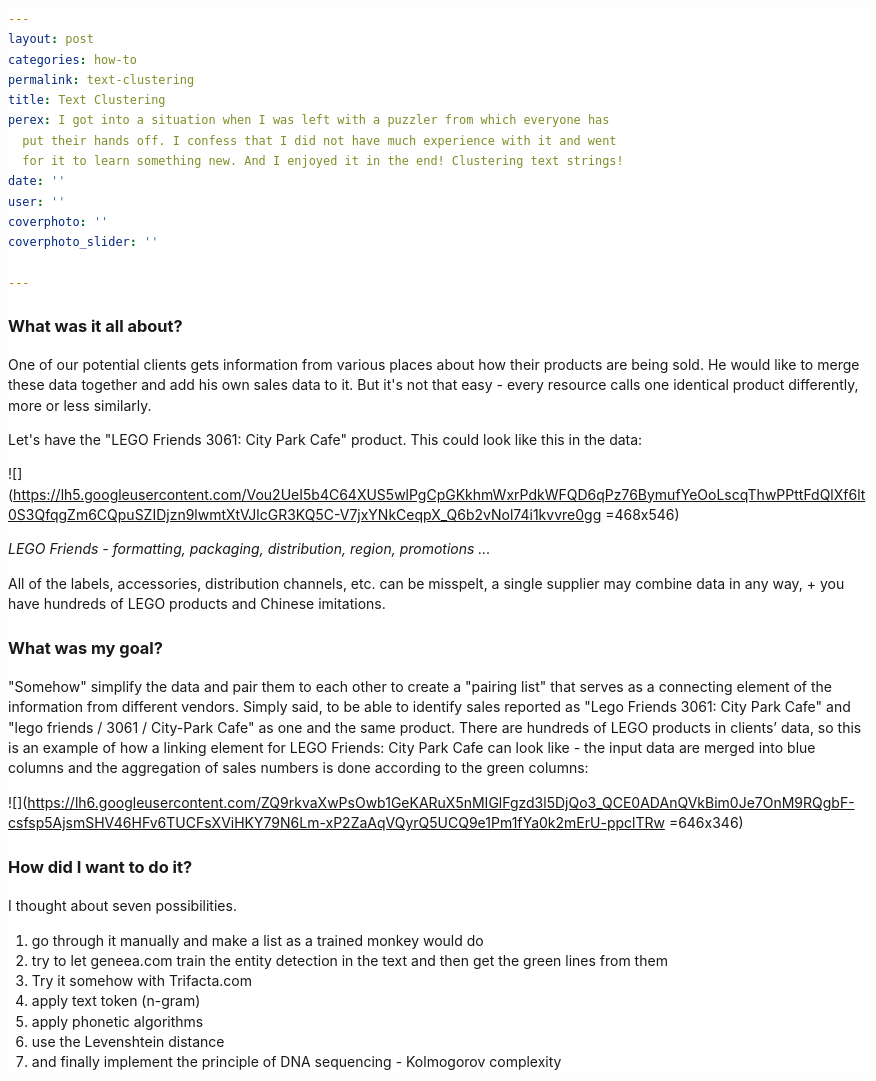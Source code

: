```yaml
---
layout: post
categories: how-to
permalink: text-clustering
title: Text Clustering
perex: I got into a situation when I was left with a puzzler from which everyone has
  put their hands off. I confess that I did not have much experience with it and went
  for it to learn something new. And I enjoyed it in the end! Clustering text strings!
date: ''
user: ''
coverphoto: ''
coverphoto_slider: ''

---
```

### **What was it all about?**

One of our potential clients gets information from various places about how their products are being sold. He would like to merge these data together and add his own sales data to it. But it's not that easy - every resource calls one identical product differently, more or less similarly.

Let's have the "LEGO Friends 3061: City Park Cafe" product. This could look like this in the data:

![](https://lh5.googleusercontent.com/Vou2UeI5b4C64XUS5wlPgCpGKkhmWxrPdkWFQD6qPz76BymufYeOoLscqThwPPttFdQlXf6lt0S3QfqgZm6CQpuSZIDjzn9lwmtXtVJlcGR3KQ5C-V7jxYNkCeqpX_Q6b2vNol74i1kvvre0gg =468x546)

_LEGO Friends - formatting, packaging, distribution, region, promotions ..._

  
All of the labels, accessories, distribution channels, etc. can be misspelt, a single supplier may combine data in any way, + you have hundreds of LEGO products and Chinese imitations.

### What was my goal?

"Somehow" simplify the data and pair them to each other to create a "pairing list" that serves as a connecting element of the information from different vendors. Simply said, to be able to identify sales reported as "Lego Friends 3061: City Park Cafe" and "lego friends / 3061 / City-Park Cafe" as one and the same product. There are hundreds of LEGO products in clients’ data, so this is an example of how a linking element for LEGO Friends: City Park Cafe can look like - the input data are merged into blue columns and the aggregation of sales numbers is done according to the green columns:

![](https://lh6.googleusercontent.com/ZQ9rkvaXwPsOwb1GeKARuX5nMIGlFgzd3l5DjQo3_QCE0ADAnQVkBim0Je7OnM9RQgbF-csfsp5AjsmSHV46HFv6TUCFsXViHKY79N6Lm-xP2ZaAqVQyrQ5UCQ9e1Pm1fYa0k2mErU-ppclTRw =646x346)

### **How did I want to do it?**

I thought about seven possibilities.

1. go through it manually and make a list as a trained monkey would do
2. try to let geneea.com train the entity detection in the text and then get the green lines from them
3. Try it somehow with Trifacta.com
4. apply text token (n-gram)
5. apply phonetic algorithms
6. use the Levenshtein distance
7. and finally implement the principle of DNA sequencing - Kolmogorov complexity

